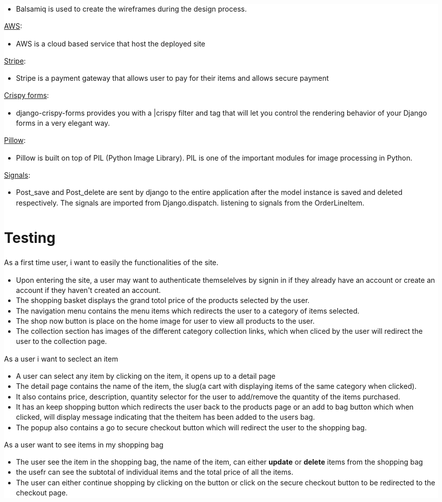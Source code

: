 * Balsamiq is used to create the wireframes during the design process.

[AWS](https://aws.amazon.com/):

* AWS is a cloud based service that host the deployed site

[Stripe](https://stripe.com/en-se):

* Stripe is a payment gateway that allows user to pay for their items and allows secure payment

[Crispy forms](https://django-crispy-forms.readthedocs.io/en/latest/install.html):

* django-crispy-forms provides you with a |crispy filter and tag that will let you control the rendering behavior of your Django forms in a very elegant way.

[Pillow](https://pillow.readthedocs.io/en/stable/):

* Pillow is built on top of PIL (Python Image Library). PIL is one of the important modules for image processing in Python.

[Signals]():
* Post_save and Post_delete are sent by django to the entire application after the model instance is saved and deleted respectively. The signals are imported from Django.dispatch. listening to signals from the OrderLineItem.

# Testing
As a first time user, i want to easily the functionalities of the site.
* Upon entering the site, a user may want to authenticate themselelves by signin in if they already have an account or create an account if they haven't created an account.
* The shopping basket displays the grand totol price of the products selected by the user.
*  The navigation menu contains the menu items which redirects the user to a category of items selected.
* The shop now button is place on the home image for user to view all products to the user.
* The collection section has images of the different category collection links, which when cliced by the user will redirect the user to the collection page.

As a user i want to seclect an item
* A user can select any item by clicking on the item, it opens up to a detail page 
* The detail page contains the name of the item, the slug(a cart with displaying items of the same category when clicked).
* It also contains price, description, quantity selector for the user to add/remove the quantity of the items purchased.
* It has an keep shopping button which redirects the user back to the products page or an add to bag button which when clicked, will display message indicating that the theitem has been added to the users bag.
* The popup also contains a go to secure checkout button which will redirect the user to the shopping bag.

As a user want to see items in my shopping bag
* The user see the item in the shopping bag, the name of the item, can either **update** or **delete** items from the shopping bag
* the usefr can see the subtotal of individual items and the total price of all the items. 
* The user can either continue shopping by clicking on the button or click on the secure checkout button to be redirected to the checkout page.
